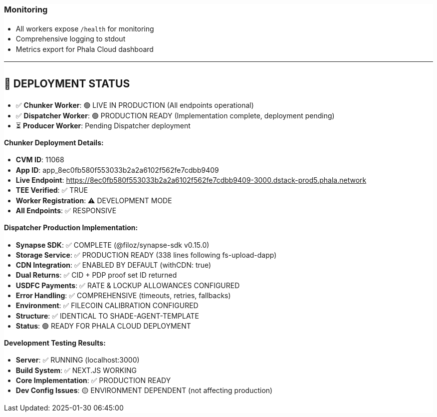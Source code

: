 ### Monitoring
- All workers expose `/health` for monitoring
- Comprehensive logging to stdout
- Metrics export for Phala Cloud dashboard

---

## 🚀 DEPLOYMENT STATUS

- ✅ **Chunker Worker**: 🟢 LIVE IN PRODUCTION (All endpoints operational)
- ✅ **Dispatcher Worker**: 🟢 PRODUCTION READY (Implementation complete, deployment pending)
- ⏳ **Producer Worker**: Pending Dispatcher deployment

**Chunker Deployment Details:**
- **CVM ID**: 11068
- **App ID**: app_8ec0fb580f553033b2a2a6102f562fe7cdbb9409
- **Live Endpoint**: https://8ec0fb580f553033b2a2a6102f562fe7cdbb9409-3000.dstack-prod5.phala.network
- **TEE Verified**: ✅ TRUE
- **Worker Registration**: ⚠️ DEVELOPMENT MODE
- **All Endpoints**: ✅ RESPONSIVE

**Dispatcher Production Implementation:**
- **Synapse SDK**: ✅ COMPLETE (@filoz/synapse-sdk v0.15.0)
- **Storage Service**: ✅ PRODUCTION READY (338 lines following fs-upload-dapp)
- **CDN Integration**: ✅ ENABLED BY DEFAULT (withCDN: true)
- **Dual Returns**: ✅ CID + PDP proof set ID returned
- **USDFC Payments**: ✅ RATE & LOCKUP ALLOWANCES CONFIGURED
- **Error Handling**: ✅ COMPREHENSIVE (timeouts, retries, fallbacks)
- **Environment**: ✅ FILECOIN CALIBRATION CONFIGURED
- **Structure**: ✅ IDENTICAL TO SHADE-AGENT-TEMPLATE
- **Status**: 🟢 READY FOR PHALA CLOUD DEPLOYMENT

**Development Testing Results:**
- **Server**: ✅ RUNNING (localhost:3000)
- **Build System**: ✅ NEXT.JS WORKING
- **Core Implementation**: ✅ PRODUCTION READY
- **Dev Config Issues**: 🟡 ENVIRONMENT DEPENDENT (not affecting production)

Last Updated: 2025-01-30 06:45:00
 